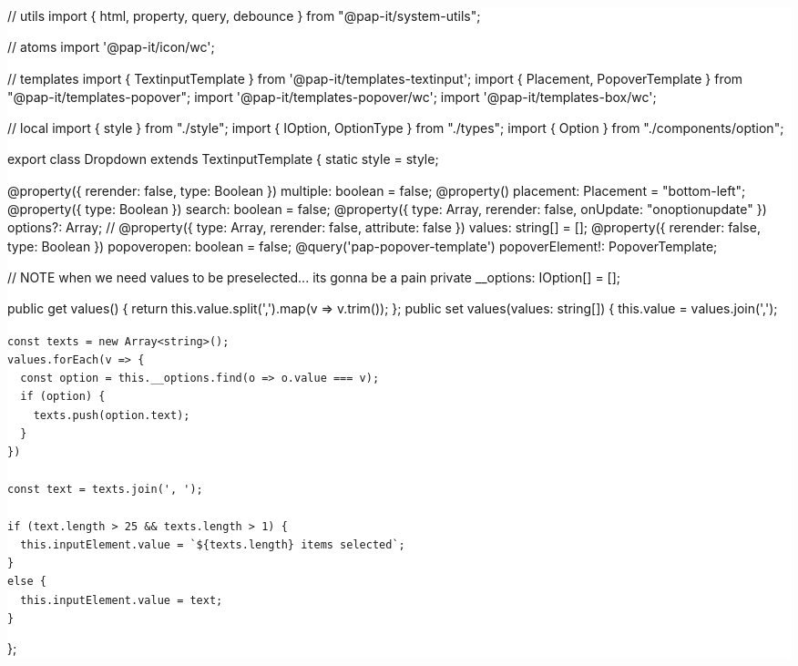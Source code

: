  // utils
import { html, property, query, debounce } from "@pap-it/system-utils";

// atoms
import '@pap-it/icon/wc';

// templates
import { TextinputTemplate } from '@pap-it/templates-textinput';
import { Placement, PopoverTemplate } from "@pap-it/templates-popover";
import '@pap-it/templates-popover/wc';
import '@pap-it/templates-box/wc';

// local
import { style } from "./style";
import { IOption, OptionType } from "./types";
import { Option } from "./components/option";

export class Dropdown extends TextinputTemplate<HTMLInputElement> {
  static style = style;

  @property({ rerender: false, type: Boolean }) multiple: boolean = false;
  @property() placement: Placement = "bottom-left";
  @property({ type: Boolean }) search: boolean = false;
  @property({ type: Array, rerender: false, onUpdate: "onoptionupdate" }) options?: Array<OptionType>;
  // @property({ type: Array, rerender: false, attribute: false }) values: string[] = [];
  @property({ rerender: false, type: Boolean }) popoveropen: boolean = false;
  @query('pap-popover-template') popoverElement!: PopoverTemplate;

  // NOTE when we need values to be preselected... its gonna be a pain
  private __options: IOption[] = [];

  public get values() {
    return this.value.split(',').map(v => v.trim());
  };
  public set values(values: string[]) {
    this.value = values.join(',');

    const texts = new Array<string>();
    values.forEach(v => {
      const option = this.__options.find(o => o.value === v);
      if (option) {
        texts.push(option.text);
      }
    })

    const text = texts.join(', ');

    if (text.length > 25 && texts.length > 1) {
      this.inputElement.value = `${texts.length} items selected`;
    }
    else {
      this.inputElement.value = text;
    }
  };
